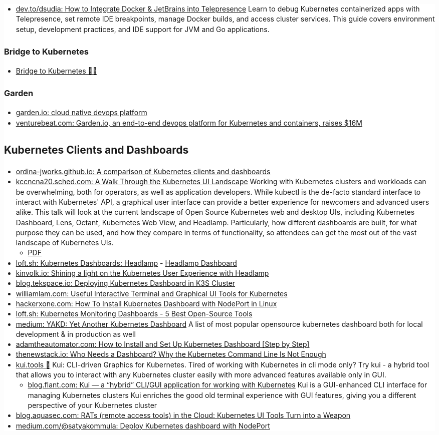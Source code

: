 - [dev.to/dsudia: How to Integrate Docker & JetBrains into Telepresence](https://dev.to/dsudia/how-to-integrate-docker-jetbrains-into-telepresence-31op) Learn to debug Kubernetes containerized apps with Telepresence, set remote IDE breakpoints, manage Docker builds, and access cluster services. This guide covers environment setup, development practices, and IDE support for JVM and Go applications.

### Bridge to Kubernetes

- [Bridge to Kubernetes 🌟🌟](https://docs.microsoft.com/en-us/visualstudio/bridge/)

### Garden

- [garden.io: cloud native devops platform](https://garden.io)
- [venturebeat.com: Garden.io, an end-to-end devops platform for Kubernetes and containers, raises $16M](https://venturebeat.com/2022/03/30/garden-io-an-end-to-end-devops-platform-for-kubernetes-and-containers-raises-16m/)

## Kubernetes Clients and Dashboards

- [ordina-jworks.github.io: A comparison of Kubernetes clients and dashboards](https://ordina-jworks.github.io/cloud/2020/08/28/kubernetes-clients-comparison.html)
- [kccncna20.sched.com: A Walk Through the Kubernetes UI Landscape](https://kccncna20.sched.com/event/ekAd/a-walk-through-the-kubernetes-ui-landscape-joaquim-rocha-kinvolk-henning-jacobs-zalando-se) Working with Kubernetes clusters and workloads can be overwhelming, both for operators, as well as application developers. While kubectl is the de-facto standard interface to interact with Kubernetes' API, a graphical user interface can provide a better experience for newcomers and advanced users alike. This talk will look at the current landscape of Open Source Kubernetes web and desktop UIs, including Kubernetes Dashboard, Lens, Octant, Kubernetes Web View, and Headlamp. Particularly, how different dashboards are built, for what purpose they can be used, and how they compare in terms of functionality, so attendees can get the most out of the vast landscape of Kubernetes UIs.
    - [PDF](https://static.sched.com/hosted_files/kccncna20/02/A%20Walk%20Through%20the%20Kubernetes%20UI%20Landscape%20%28KubeCon%20Talk%202020%29.pdf)
- [loft.sh: Kubernetes Dashboards: Headlamp](https://loft.sh/blog/kubernetes-dashboards-headlamp/) - [Headlamp Dashboard](https://kinvolk.io/docs/headlamp/latest)
- [kinvolk.io: Shining a light on the Kubernetes User Experience with Headlamp](https://kinvolk.io/blog/2020/11/shining-a-light-on-the-kubernetes-user-experience-with-headlamp/)
- [blog.tekspace.io: Deploying Kubernetes Dashboard in K3S Cluster](https://blog.tekspace.io/deploying-kubernetes-dashboard-in-k3s-cluster/)
- [williamlam.com: Useful Interactive Terminal and Graphical UI Tools for Kubernetes](https://williamlam.com/2020/04/useful-interactive-terminal-and-graphical-ui-tools-for-kubernetes.html)
- [hackerxone.com: How To Install Kubernetes Dashboard with NodePort in Linux](https://www.hackerxone.com/2021/07/10/how-install-kubernetes-dashboard-nodeport-linux/)
- [loft.sh: Kubernetes Monitoring Dashboards - 5 Best Open-Source Tools](https://loft.sh/blog/kubernetes-monitoring-dashboards-5-best-open-source-tools/)
- [medium: YAKD: Yet Another Kubernetes Dashboard](https://medium.com/geekculture/yakd-yet-another-kubernetes-dashboard-7766bd071f30) A list of most popular opensource kubernetes dashboard both for local development & in production as well
- [adamtheautomator.com: How to Install and Set Up Kubernetes Dashboard [Step by Step]](https://adamtheautomator.com/kubernetes-dashboard/)
- [thenewstack.io: Who Needs a Dashboard? Why the Kubernetes Command Line Is Not Enough](https://thenewstack.io/who-needs-a-dashboard-why-the-kubernetes-command-line-is-not-enough/)
- [kui.tools 🌟](https://kui.tools) Kui: CLI-driven Graphics for Kubernetes. Tired of working with Kubernetes in cli mode only? Try kui - a hybrid tool that allows you to interact with any Kubernetes cluster easily with more advanced features available only in GUI.
    - [blog.flant.com: Kui — a “hybrid” CLI/GUI application for working with Kubernetes](https://blog.flant.com/kui-hybrid-cli-gui-for-kubernetes/) Kui is a GUI-enhanced CLI interface for managing Kubernetes clusters
Kui enriches the good old terminal experience with GUI features, giving you a different perspective of your Kubernetes cluster
- [blog.aquasec.com: RATs (remote access tools) in the Cloud: Kubernetes UI Tools Turn into a Weapon](https://blog.aquasec.com/kubernetes-ui-tools-security-threat)
- [medium.com/@satyakommula: Deploy Kubernetes dashboard with NodePort](https://medium.com/@satyakommula/deploy-kubernetes-dashboard-with-nodeport-382f447d2ff8)